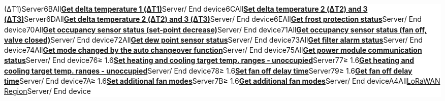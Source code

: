 (ΔT1)</strong></a></td><td>Server</td></tr><tr><td>6B</td><td>All</td><td><a href="fan-settings/auto-fan-d-settings.md#this-command-gets-the-target-temperature-step.-the-keepalive-data-in-the-example-below-is-omitted-fo"><strong>Get delta temperature 1 (ΔT1)</strong></a></td><td>Server/ End device</td></tr><tr><td>6C</td><td>All</td><td><a href="fan-settings/auto-fan-d-settings.md#you-can-set-the-delta-temperatures-dt1-and-dt3-with-the-command"><strong>Set delta temperature 2 (ΔT2) and 3 (ΔT3)</strong></a></td><td>Server</td></tr><tr><td>6D</td><td>All</td><td><a href="fan-settings/auto-fan-d-settings.md#this-command-gets-the-target-temperature-step.-the-keepalive-data-in-the-example-below-is-omitted-fo-1"><strong>Get delta temperature 2 (ΔT2) and 3 (ΔT3)</strong></a></td><td>Server/ End device</td></tr><tr><td>6E</td><td>All</td><td><a href="general-display-and-power-recovery/frost-protection.md#you-can-read-the-frost-protection-status-with-the-command"><strong>Get frost protection status</strong></a></td><td>Server/ End device</td></tr><tr><td>70</td><td>All</td><td><a href="function-of-digital-input-output-occ/#you-can-read-the-occupancy-sensor-status-with-the-command"><strong>Get occupancy sensor status (set-point decrease)</strong></a></td><td>Server/ End device</td></tr><tr><td>71</td><td>All</td><td><a href="function-of-digital-input-output-occ/#you-can-read-the-occupancy-sensor-status-with-the-command-1"><strong>Get occupancy sensor status (fan off, valve closed)</strong></a></td><td>Server/ End device</td></tr><tr><td>72</td><td>All</td><td><a href="function-of-digital-input-output-occ/#you-can-read-the-dew-point-sensor-status-with-the-command"><strong>Get dew point sensor status</strong></a></td><td>Server/ End device</td></tr><tr><td>73</td><td>All</td><td><a href="function-of-digital-input-output-occ/#you-can-read-the-filter-alarm-status-with-the-command"><strong>Get filter alarm status</strong></a></td><td>Server/ End device</td></tr><tr><td>74</td><td>All</td><td><a href="function-of-digital-input-output-occ/#you-can-read-the-mode-changed-by-the-changeover-function-end-external-ntc-sensor-temperature-with-th"><strong>Get mode changed by the auto changeover function</strong></a></td><td>Server/ End device</td></tr><tr><td>75</td><td>All</td><td><a href="power-module-communication-status.md"><strong>Get power module communication status</strong></a></td><td>Server/ End device</td></tr><tr><td>76</td><td>≥ 1.6</td><td><a href="mclimate-fan-coil-thermostat-device-communication-protocol/on-off-and-target-temperature/target-temperature-ranges.md#set-2"><strong>Set heating and cooling target temp. ranges - unoccupied</strong></a></td><td>Server</td></tr><tr><td>77</td><td>≥ 1.6</td><td><a href="mclimate-fan-coil-thermostat-device-communication-protocol/on-off-and-target-temperature/target-temperature-ranges.md#get-2"><strong>Get heating and cooling target temp. ranges - unoccupied</strong></a></td><td>Server/ End device</td></tr><tr><td>78</td><td>≥ 1.6</td><td><a href="fan-settings/#set-7"><strong>Set fan off delay time</strong></a></td><td>Server</td></tr><tr><td>79</td><td>≥ 1.6</td><td><a href="fan-settings/#get-7"><strong>Get fan off delay time</strong></a></td><td>Server/ End device</td></tr><tr><td>7A</td><td>≥ 1.6</td><td><a href="fan-settings/#set-6"><strong>Set additional fan modes</strong></a></td><td>Server</td></tr><tr><td>7B</td><td>≥ 1.6</td><td><a href="fan-settings/#get-6"><strong>Get additional fan modes</strong></a></td><td>Server/ End device</td></tr><tr><td>A4</td><td>All</td><td><a href="general-display-and-power-recovery/network-related-settings/#lorawan-region">LoRaWAN Region</a></td><td>Server/ End device</td></tr></tbody></table>
